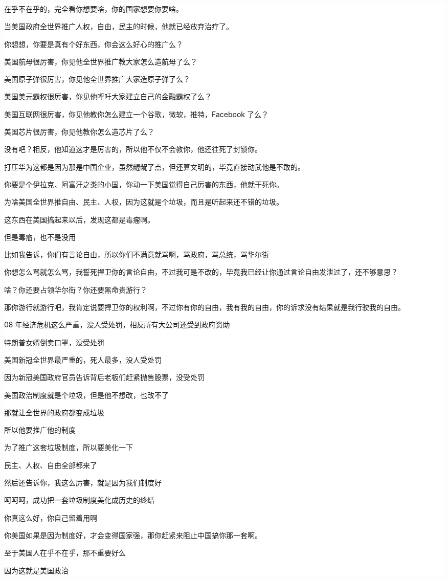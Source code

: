 在乎不在乎的，完全看你想要啥，你的国家想要你要啥。

当美国政府全世界推广人权，自由，民主的时候，他就已经放弃治疗了。

你想想，你要是真有个好东西，你会这么好心的推广么？

美国航母很厉害，你见他全世界推广教大家怎么造航母了么？

美国原子弹很厉害，你见他全世界推广大家造原子弹了么？

美国美元霸权很厉害，你见他呼吁大家建立自己的金融霸权了么？

美国互联网很厉害，你见他教你怎么建立一个谷歌，微软，推特，Facebook 了么？

美国芯片很厉害，你见他教你怎么造芯片了么？

没有吧？相反，他知道这才是厉害的，所以他不仅不会教你，他还往死了封锁你。

打压华为这都是因为那是中国企业，虽然龌龊了点，但还算文明的，毕竟直接动武他是不敢的。

你要是个伊拉克、阿富汗之类的小国，你动一下美国觉得自己厉害的东西，他就干死你。

为啥美国全世界推自由、民主、人权，因为这就是个垃圾，而且是听起来还不错的垃圾。

这东西在美国搞起来以后，发现这都是毒瘤啊。

但是毒瘤，也不是没用

比如我告诉，你们有言论自由，所以你们不满意就骂啊，骂政府，骂总统，骂华尔街

你想怎么骂就怎么骂，我誓死捍卫你的言论自由，不过我可是不改的，毕竟我已经让你通过言论自由发泄过了，还不够意思？

啥？你还要占领华尔街？你还要黑命贵游行？

那你游行就游行吧，我肯定说要捍卫你的权利啊，不过你有你的自由，我有我的自由，你的诉求没有结果就是我行驶我的自由。

08 年经济危机这么严重，没人受处罚，相反所有大公司还受到政府资助

特朗普女婿倒卖口罩，没受处罚

美国新冠全世界最严重的，死人最多，没人受处罚

因为新冠美国政府官员告诉背后老板们赶紧抛售股票，没受处罚

美国政治制度就是个垃圾，但是他不想改，也改不了

那就让全世界的政府都变成垃圾

所以他要推广他的制度

为了推广这套垃圾制度，所以要美化一下

民主、人权、自由全部都来了

然后还告诉你，我这么厉害，就是因为我们制度好

呵呵呵，成功把一套垃圾制度美化成历史的终结

你真这么好，你自己留着用啊

你美国如果是因为制度好，才会变得国家强，那你赶紧来阻止中国搞你那一套啊。

至于美国人在乎不在乎，那不重要好么

因为这就是美国政治
